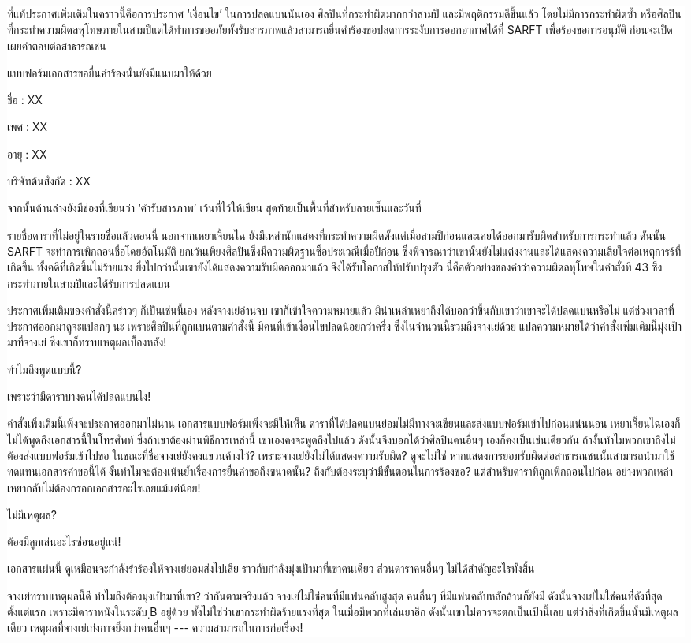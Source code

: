 ที่แท้ประกาศเพิ่มเติมในคราวนี้คือการประกาศ ‘เงื่อนไข’ ในการปลดแบนนั่นเอง ศิลปินที่กระทำผิดมากกว่าสามปี และมีพฤติกรรมดีขึ้นแล้ว โดยไม่มีการกระทำผิดซ้ำ หรือศิลปินที่กระทำความผิดลหุโทษภายในสามปีแต่ได้ทำการขออภัยทั้งรับสารภาพแล้วสามารถยื่นคำร้องขอปลดการระงับการออกอากาศได้ที่ SARFT เพื่อร้องขอการอนุมัติ ก่อนจะเปิดเผยคำตอบต่อสาธารณชน


แบบฟอร์มเอกสารขอยื่นคำร้องนั้นยังมีแนบมาให้ด้วย


ชื่อ : XX


เพศ : XX


อายุ : XX


บริษัทต้นสังกัด : XX


จากนั้นด้านล่างยังมีช่องที่เขียนว่า ‘คำรับสารภาพ’ เว้นที่ไว้ให้เขียน สุดท้ายเป็นพื้นที่สำหรับลายเซ็นและวันที่


รายชื่อดาราที่ไม่อยู่ในรายชื่อแล้วตอนนี้ นอกจากเหยาเจี้ยนไฉ ยังมีเหล่านักแสดงที่กระทำความผิดตั้งแต่เมื่อสามปีก่อนและเคยได้ออกมารับผิดสำหรับการกระทำแล้ว ดันนั้น SARFT จะทำการเพิกถอนชื่อโดยอัตโนมัติ ยกเว้นเพียงศิลปินซึ่งมีความผิดฐานซื้อประเวณีเมื่อปีก่อน ซึ่งพิจารณาว่าเขานั้นยังไม่แต่งงานและได้แสดงความเสียใจต่อเหตุการร์ที่เกิดขึ้น ทั้งคดีที่เกิดขึ้นไม่ร้ายแรง ยิ่งไปกว่านั้นเขายังได้แสดงความรับผิดออกมาแล้ว จึงได้รับโอกาสให้ปรับปรุงตัว นี่คือตัวอย่างของคำว่าความผิดลหุโทษในคำสั่งที่ 43 ซึ่งกระทำภายในสามปีและได้รับการปลดแบน


ประกาศเพิ่มเติมของคำสั่งนี้คร่าวๆ ก็เป็นเช่นนี้เอง หลังจางเย่อ่านจบ เขาก็เข้าใจความหมายแล้ว มิน่าเหล่าเหยาถึงได้บอกว่าขึ้นกับเขาว่าเขาจะได้ปลดแบนหรือไม่ แต่ช่วงเวลาที่ประกาศออกมาดูจะแปลกๆ นะ เพราะศิลปินที่ถูกแบนตามคำสั่งนี้ มีคนที่เข้าเงื่อนไขปลดน้อยกว่าครึ่ง ซึ่งในจำนวนนี้รวมถึงจางเย่ด้วย แปลความหมายได้ว่าคำสั่งเพิ่มเติมนี้มุ่งเป้ามาที่จางเย่ ซึ่งเขาก็ทราบเหตุผลเบื้องหลัง!


ทำไมถึงพูดแบบนี้?


เพราะว่ามีดาราบางคนได้ปลดแบนไง!


คำสั่งเพิ่งเติมนี้เพิ่งจะประกาศออกมาไม่นาน เอกสารแบบฟอร์มเพิ่งจะมีให้เห็น ดาราที่ได้ปลดแบนย่อมไม่มีทางจะเขียนและส่งแบบฟอร์มเข้าไปก่อนแน่นนอน เหยาเจี้ยนไฉเองก็ไม่ได้พูดถึงเอกสารนี้ในโทรศัพท์ ซึ่งถ้าเขาต้องผ่านพิธีการเหล่านี้ เขาเองคงจะพูดถึงไปแล้ว ดังนั้นจึงบอกได้ว่าศิลปินคนอื่นๆ เองก็คงเป็นเช่นเดียวกัน ถ้างั้นทำไมพวกเขาถึงไม่ต้องส่งแบบฟอร์มเข้าไปขอ ในขณะที่ชื่อจางเย่ยังคงแขวนค้างไว้? เพราะจางเย่ยังไม่ได้แสดงความรับผิด? ดูจะไม่ใช่ หากแสดงการยอมรับผิดต่อสาธารณชนนั้นสามารถนำมาใช้ทดแทนเอกสารคำขอนี้ได้ งั้นทำไมจะต้องเน้นย้ำเรื่องการยื่นคำขอถึงขนาดนั้น? ถึงกับต้องระบุว่ามีขั้นตอนในการร้องขอ? แต่สำหรับดาราที่ถูกเพิกถอนไปก่อน อย่างพวกเหล่าเหยากลับไม่ต้องกรอกเอกสารอะไรเลยแม้แต่น้อย!


ไม่มีเหตุผล?


ต้องมีลูกเล่นอะไรซ่อนอยู่แน่!


เอกสารแผ่นนี้ ดูเหมือนจะกำลังร่ำร้องให้จางเย่ยอมส่งไปเสีย ราวกับกำลังมุ่งเป้ามาที่เขาคนเดียว ส่วนดาราคนอื่นๆ ไม่ได้สำคัญอะไรทั้งสิ้น


จางเย่ทราบเหตุผลนี้ดี ทำไมถึงต้องมุ่งเป้ามาที่เขา? ว่ากันตามจริงแล้ว จางเย่ไม่ใช่คนที่มีแฟนคลับสูงสุด คนอื่นๆ ที่มีแฟนคลับหลักล้านก็ยังมี ดังนั้นจางเย่ไม่ใช่คนที่ดังที่สุดตั้งแต่แรก เพราะมีดาราหนังในระดับ ฺB อยู่ด้วย ทั้งไม่ใช่ว่าเขากระทำผิดร้ายแรงที่สุด ในเมื่อมีพวกที่เล่นยาอีก ดังนั้นเขาไม่ควรจะตกเป็นเป้านี้เลย แต่ว่าสิ่งที่เกิดขึ้นนั้นมีเหตุผลเดียว เหตุผลที่จางเย่เก่งกาจยิ่งกว่าคนอื่นๆ --- ความสามารถในการก่อเรื่อง!
